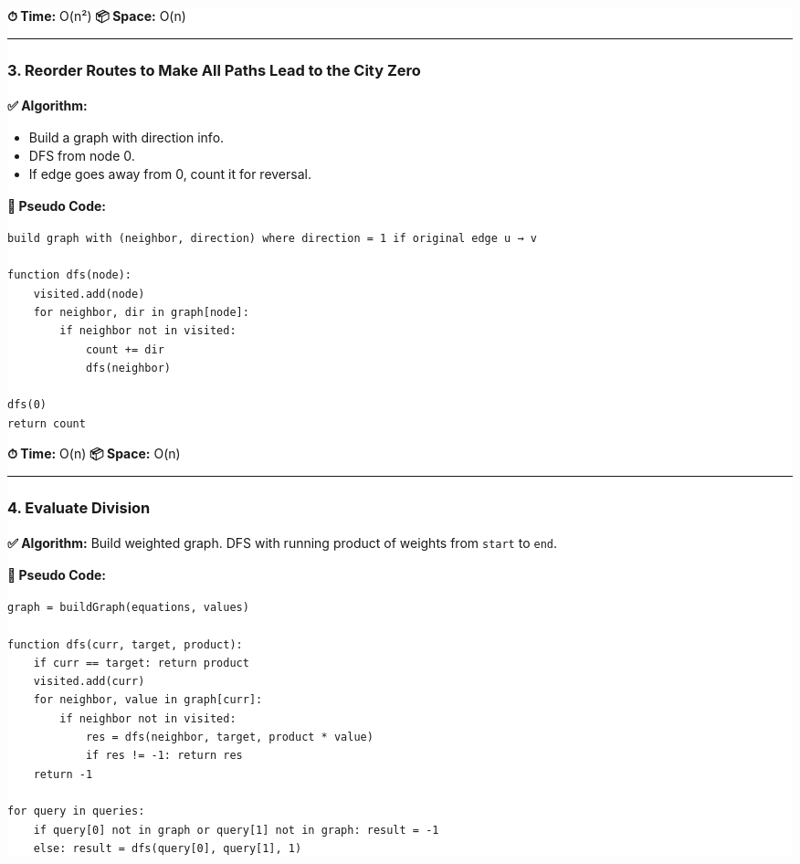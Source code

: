 **⏱ Time:** O(n²)
**📦 Space:** O(n)

---

### **3. Reorder Routes to Make All Paths Lead to the City Zero**

**✅ Algorithm:**

* Build a graph with direction info.
* DFS from node 0.
* If edge goes away from 0, count it for reversal.

**🧾 Pseudo Code:**

```pseudo
build graph with (neighbor, direction) where direction = 1 if original edge u → v

function dfs(node):
    visited.add(node)
    for neighbor, dir in graph[node]:
        if neighbor not in visited:
            count += dir
            dfs(neighbor)

dfs(0)
return count
```

**⏱ Time:** O(n)
**📦 Space:** O(n)

---

### **4. Evaluate Division**

**✅ Algorithm:**
Build weighted graph.
DFS with running product of weights from `start` to `end`.

**🧾 Pseudo Code:**

```pseudo
graph = buildGraph(equations, values)

function dfs(curr, target, product):
    if curr == target: return product
    visited.add(curr)
    for neighbor, value in graph[curr]:
        if neighbor not in visited:
            res = dfs(neighbor, target, product * value)
            if res != -1: return res
    return -1

for query in queries:
    if query[0] not in graph or query[1] not in graph: result = -1
    else: result = dfs(query[0], query[1], 1)
```
